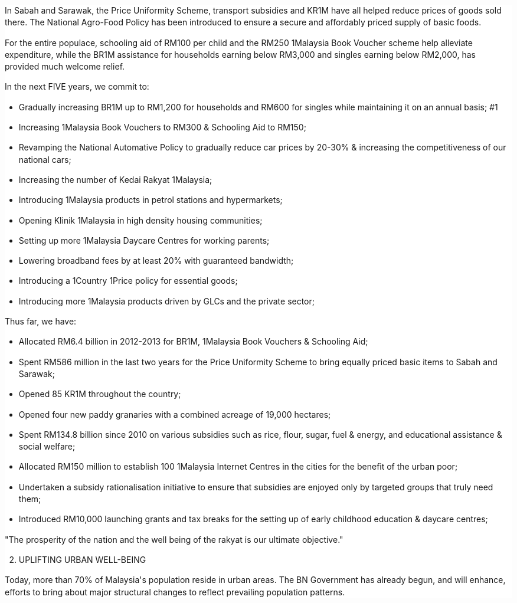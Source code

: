 In Sabah and Sarawak, the Price Uniformity Scheme, transport subsidies and KR1M have all helped reduce prices of goods sold there. The National Agro-Food Policy has been introduced to ensure a secure and affordably priced supply of basic foods.

For the entire populace, schooling aid of RM100 per child and the RM250 1Malaysia Book Voucher scheme help alleviate expenditure, while the BR1M assistance for households earning below RM3,000 and singles earning below RM2,000, has provided much welcome relief.

In the next FIVE years, we commit to:

- Gradually increasing BR1M up to RM1,200 for households and RM600 for singles while maintaining it on an annual basis; #1

- Increasing 1Malaysia Book Vouchers to RM300 & Schooling Aid to RM150;

- Revamping the National Automative Policy to gradually reduce car prices by 20-30% & increasing the competitiveness of our national cars;

- Increasing the number of Kedai Rakyat 1Malaysia;

- Introducing 1Malaysia products in petrol stations and hypermarkets;

- Opening Klinik 1Malaysia in high density housing communities;

- Setting up more 1Malaysia Daycare Centres for working parents;

- Lowering broadband fees by at least 20% with guaranteed bandwidth;

- Introducing a 1Country 1Price policy for essential goods;

- Introducing more 1Malaysia products driven by GLCs and the private sector;

Thus far, we have:

- Allocated RM6.4 billion in 2012-2013 for BR1M, 1Malaysia Book Vouchers & Schooling Aid;

- Spent RM586 million in the last two years for the Price Uniformity Scheme to bring equally priced basic items to Sabah and Sarawak;

- Opened 85 KR1M throughout the country;

- Opened four new paddy granaries with a combined acreage of 19,000 hectares;

- Spent RM134.8 billion since 2010 on various subsidies such as rice, flour, sugar, fuel & energy, and educational assistance & social welfare;

- Allocated RM150 million to establish 100 1Malaysia Internet Centres in the cities for the benefit of the urban poor;

- Undertaken a subsidy rationalisation initiative to ensure that subsidies are enjoyed only by targeted groups that truly need them;

- Introduced RM10,000 launching grants and tax breaks for the setting up of early childhood education & daycare centres;

"The prosperity of the nation and the well being of the rakyat is our ultimate objective."

2. UPLIFTING URBAN WELL-BEING

Today, more than 70% of Malaysia's population reside in urban areas. The BN Government has already begun, and will enhance, efforts to bring about major structural changes to reflect prevailing population patterns.
